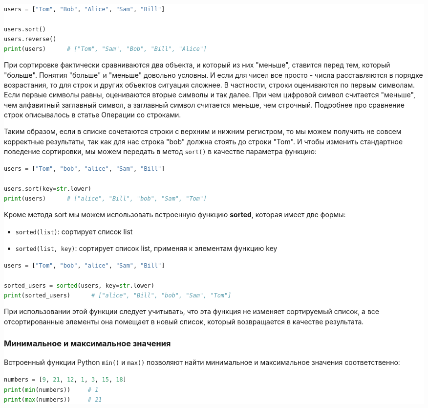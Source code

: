 ```py
users = ["Tom", "Bob", "Alice", "Sam", "Bill"]

users.sort()
users.reverse()
print(users)      # ["Tom", "Sam", "Bob", "Bill", "Alice"]
```

При сортировке фактически сравниваются два объекта, и который из них "меньше", ставится перед тем, который "больше". Понятия "больше" и "меньше" 
довольно условны. И если для чисел все просто - числа расставляются в порядке возрастания, то для строк и других объектов ситуация сложнее. В частности, строки 
оцениваются по первым символам. Если первые символы равны, оцениваются вторые символы и так далее. При чем цифровой символ считается "меньше", 
чем алфавитный заглавный символ, а заглавный символ считается меньше, чем строчный. Подробнее про сравнение строк описывалось в 
статье Операции со строками.

Таким образом, если в списке сочетаются строки с верхним и нижним регистром, то мы можем получить не совсем корректные результаты, так как для нас строка 
"bob" должна стоять до строки "Tom". И чтобы изменить стандартное поведение сортировки, мы можем передать в метод `sort()` в качестве параметра функцию:

```py
users = ["Tom", "bob", "alice", "Sam", "Bill"]

users.sort(key=str.lower)
print(users)      # ["alice", "Bill", "bob", "Sam", "Tom"]
```

Кроме метода sort мы можем использовать встроенную функцию **sorted**, которая имеет две формы:

- `sorted(list)`: сортирует список list

- `sorted(list, key)`: сортирует список list, применяя к элементам функцию key

```py
users = ["Tom", "bob", "alice", "Sam", "Bill"]

sorted_users = sorted(users, key=str.lower)
print(sorted_users)      # ["alice", "Bill", "bob", "Sam", "Tom"]
```

При использовании этой функции следует учитывать, что эта функция не изменяет сортируемый список, а все отсортированные элементы она помещает в новый список, 
который возвращается в качестве результата.

### Минимальное и максимальное значения

Встроенный функции Python `min()` и `max()` позволяют найти минимальное и максимальное значения соответственно:

```py
numbers = [9, 21, 12, 1, 3, 15, 18]
print(min(numbers))     # 1
print(max(numbers))     # 21
```
